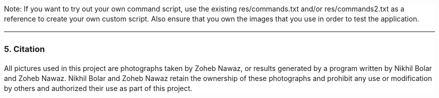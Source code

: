 Note: If you want to try out your own command script, use the existing res/commands.txt and/or res/commands2.txt as a reference to create your own custom script.
Also ensure that you own the images that you use in order to test the application.

_________
### 5. Citation
All pictures used in this project are photographs taken by Zoheb Nawaz, or results generated by a program written by Nikhil Bolar and Zoheb Nawaz. Nikhil Bolar and Zoheb Nawaz retain the ownership of these photographs and prohibit any use or modification by others and authorized their use as part of this project.
